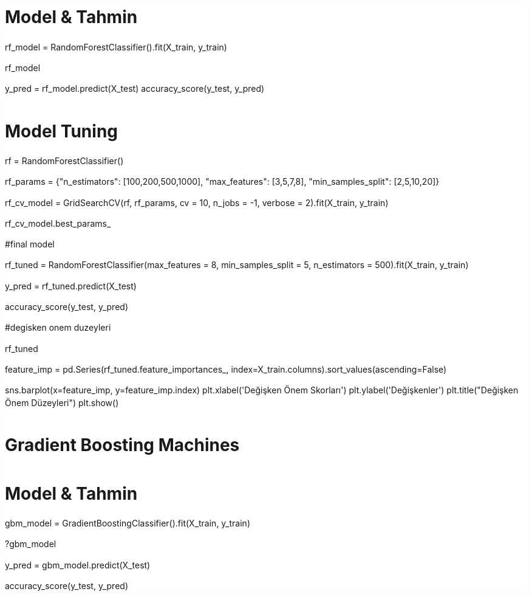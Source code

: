 # Model & Tahmin

rf_model = RandomForestClassifier().fit(X_train, y_train)

rf_model

y_pred = rf_model.predict(X_test)
accuracy_score(y_test, y_pred)

# Model Tuning

rf = RandomForestClassifier()

rf_params = {"n_estimators": [100,200,500,1000],
            "max_features": [3,5,7,8],
            "min_samples_split": [2,5,10,20]}

rf_cv_model = GridSearchCV(rf, rf_params, cv = 10, n_jobs = -1, verbose = 2).fit(X_train, y_train)

rf_cv_model.best_params_

#final model

rf_tuned = RandomForestClassifier(max_features = 8, 
                                  min_samples_split = 5, 
                                  n_estimators = 500).fit(X_train, y_train)

y_pred = rf_tuned.predict(X_test)

accuracy_score(y_test, y_pred)

#degisken onem duzeyleri

rf_tuned

feature_imp = pd.Series(rf_tuned.feature_importances_,
                        index=X_train.columns).sort_values(ascending=False)

sns.barplot(x=feature_imp, y=feature_imp.index)
plt.xlabel('Değişken Önem Skorları')
plt.ylabel('Değişkenler')
plt.title("Değişken Önem Düzeyleri")
plt.show()

# Gradient Boosting Machines

# Model & Tahmin

gbm_model = GradientBoostingClassifier().fit(X_train, y_train)

?gbm_model

y_pred = gbm_model.predict(X_test)

accuracy_score(y_test, y_pred)
